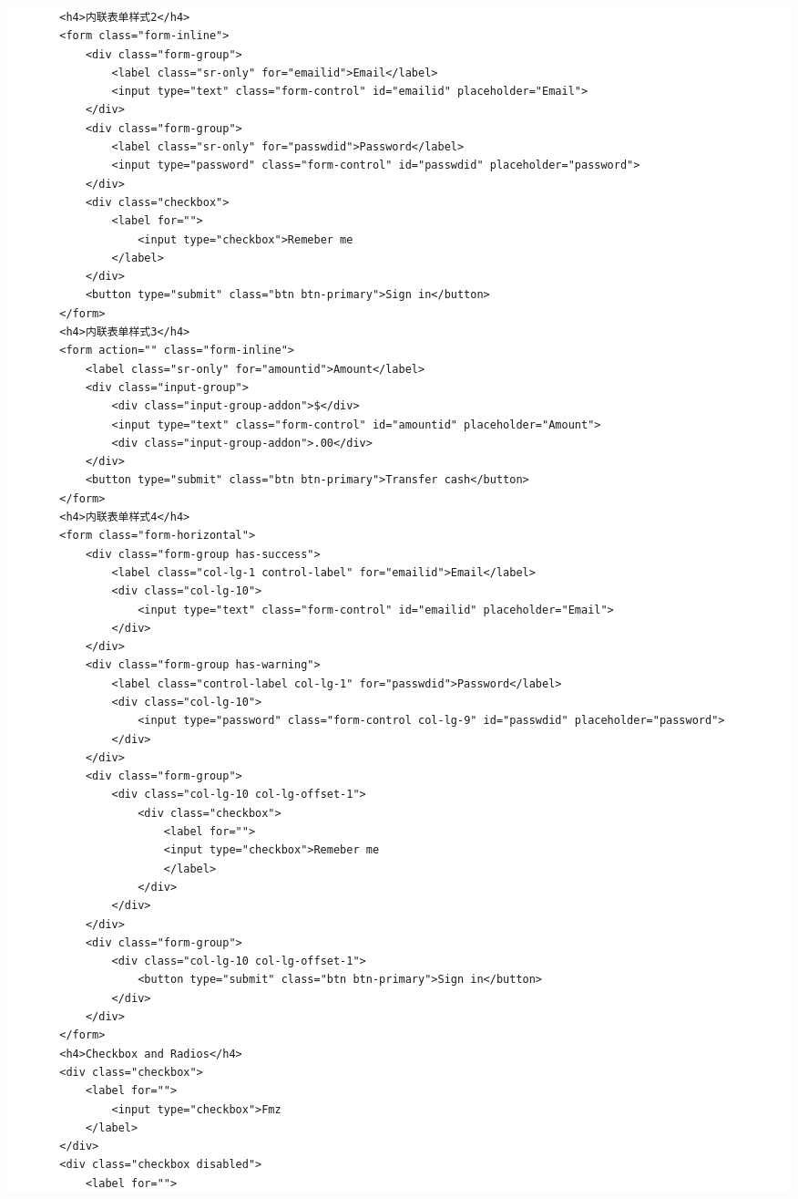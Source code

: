 			<h4>内联表单样式2</h4>
			<form class="form-inline">
				<div class="form-group">
					<label class="sr-only" for="emailid">Email</label>
					<input type="text" class="form-control" id="emailid" placeholder="Email">
				</div>
				<div class="form-group">
					<label class="sr-only" for="passwdid">Password</label>
					<input type="password" class="form-control" id="passwdid" placeholder="password">
				</div>
				<div class="checkbox">
					<label for="">
						<input type="checkbox">Remeber me
					</label>
				</div>
				<button type="submit" class="btn btn-primary">Sign in</button>
			</form>
			<h4>内联表单样式3</h4>
			<form action="" class="form-inline">
				<label class="sr-only" for="amountid">Amount</label>
				<div class="input-group">
					<div class="input-group-addon">$</div>
					<input type="text" class="form-control" id="amountid" placeholder="Amount">
					<div class="input-group-addon">.00</div>
				</div>
				<button type="submit" class="btn btn-primary">Transfer cash</button>
			</form>
			<h4>内联表单样式4</h4>
			<form class="form-horizontal">
				<div class="form-group has-success">
					<label class="col-lg-1 control-label" for="emailid">Email</label>
					<div class="col-lg-10">					
						<input type="text" class="form-control" id="emailid" placeholder="Email">
					</div>
				</div>
				<div class="form-group has-warning">
					<label class="control-label col-lg-1" for="passwdid">Password</label>
					<div class="col-lg-10">
						<input type="password" class="form-control col-lg-9" id="passwdid" placeholder="password">
					</div>
				</div>
				<div class="form-group">
					<div class="col-lg-10 col-lg-offset-1">
						<div class="checkbox">
							<label for="">
							<input type="checkbox">Remeber me
							</label>
						</div>
					</div>
				</div>
				<div class="form-group">
					<div class="col-lg-10 col-lg-offset-1">	
						<button type="submit" class="btn btn-primary">Sign in</button>
					</div>
				</div>		
			</form>
			<h4>Checkbox and Radios</h4>
			<div class="checkbox">
				<label for="">
					<input type="checkbox">Fmz
				</label>
			</div>
			<div class="checkbox disabled">
				<label for="">